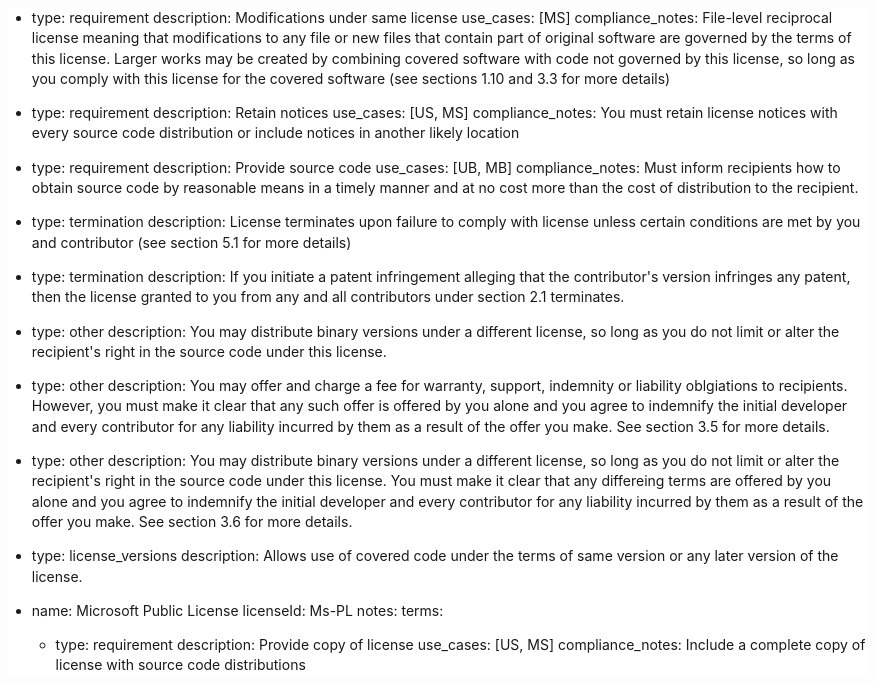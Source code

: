   - type: requirement
    description: Modifications under same license
    use_cases: [MS]
    compliance_notes: File-level reciprocal license meaning that modifications to any file or new files that contain part of original software are governed by the terms of this license. Larger works may be created by combining covered software with code not governed by this license, so long as you comply with this license for the covered software (see sections 1.10 and 3.3 for more details)
    
  - type: requirement
    description: Retain notices
    use_cases: [US, MS]
    compliance_notes: You must retain license notices with every source code distribution or include notices in another likely location

  - type: requirement
    description: Provide source code
    use_cases: [UB, MB]
    compliance_notes: Must inform recipients how to obtain source code by reasonable means in a timely manner and at no cost more than the cost of distribution to the recipient.

  - type: termination
    description: License terminates upon failure to comply with license unless certain conditions are met by you and contributor (see section 5.1 for more details)

  - type: termination
    description: If you initiate a patent infringement alleging that the contributor's version infringes any patent, then the license granted to you from any and all contributors under section 2.1 terminates.

  - type: other
    description: You may distribute binary versions under a different license, so long as you do not limit or alter the recipient's right in the source code under this license.
    
  - type: other
    description: You may offer and charge a fee for warranty, support, indemnity or liability oblgiations to recipients. However, you must make it clear that any such offer is offered by you alone and you agree to indemnify the initial developer and every contributor for any liability incurred by them as a result of the offer you make. See section 3.5 for more details.

  - type: other
    description: You may distribute binary versions under a different license, so long as you do not limit or alter the recipient's right in the source code under this license. You must make it clear that any differeing terms are offered by you alone and you agree to indemnify the initial developer and every contributor for any liability incurred by them as a result of the offer you make. See section 3.6 for more details.
  
  - type: license_versions
    description: Allows use of covered code under the terms of same version or any later version of the license.

    
-
  name: Microsoft Public License
  licenseId: Ms-PL
  notes:
  terms:
  - type: requirement
    description: Provide copy of license
    use_cases: [US, MS]
    compliance_notes: Include a complete copy of license with source code distributions
  